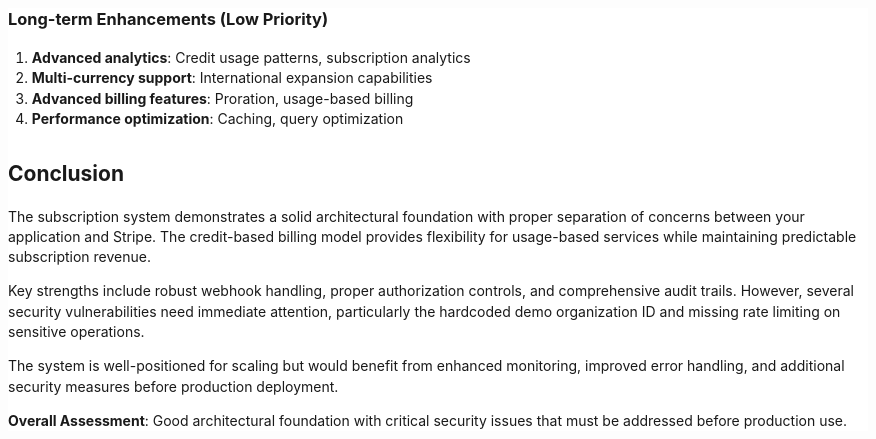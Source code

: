 ### Long-term Enhancements (Low Priority)
1. **Advanced analytics**: Credit usage patterns, subscription analytics
2. **Multi-currency support**: International expansion capabilities
3. **Advanced billing features**: Proration, usage-based billing
4. **Performance optimization**: Caching, query optimization

## Conclusion

The subscription system demonstrates a solid architectural foundation with proper separation of concerns between your application and Stripe. The credit-based billing model provides flexibility for usage-based services while maintaining predictable subscription revenue.

Key strengths include robust webhook handling, proper authorization controls, and comprehensive audit trails. However, several security vulnerabilities need immediate attention, particularly the hardcoded demo organization ID and missing rate limiting on sensitive operations.

The system is well-positioned for scaling but would benefit from enhanced monitoring, improved error handling, and additional security measures before production deployment.

**Overall Assessment**: Good architectural foundation with critical security issues that must be addressed before production use.